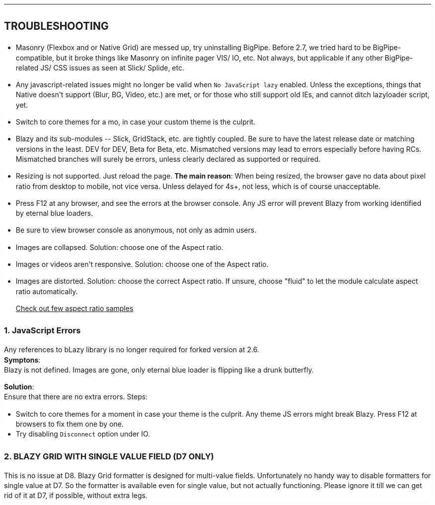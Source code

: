 
***
## <a name="troubleshooting"></a>TROUBLESHOOTING
* Masonry (Flexbox and or Native Grid) are messed up, try uninstalling BigPipe.
  Before 2.7, we tried hard to be BigPipe-compatible, but it broke things like
  Masonry on infinite pager VIS/ IO, etc. Not always, but applicable if any
  other BigPipe-related JS/ CSS issues as seen at Slick/ Splide, etc. 
* Any javascript-related issues might no longer be valid when
  `No JavaScript lazy` enabled. Unless the exceptions, things that Native
  doesn't support (Blur, BG, Video, etc.) are met, or for those who still
  support old IEs, and cannot ditch lazyloader script, yet.
* Switch to core themes for a mo, in case your custom theme is the culprit.
* Blazy and its sub-modules -- Slick, GridStack, etc. are tightly coupled.
  Be sure to have the latest release date or matching versions in the least.
  DEV for DEV, Beta for Beta, etc. Mismatched versions may lead to errors
  especially before having RCs. Mismatched branches will surely be errors,
  unless clearly declared as supported or required.
* Resizing is not supported. Just reload the page. **The main reason**:
  When being resized, the browser gave no data about pixel ratio from desktop
  to mobile, not vice versa. Unless delayed for 4s+, not less, which is of
  course unacceptable.
* Press F12 at any browser, and see the errors at the browser console. Any JS
  error will prevent Blazy from working identified by eternal blue loaders.
* Be sure to view browser console as anonymous, not only as admin users.
* Images are collapsed. Solution: choose one of the Aspect ratio.
* Images or videos aren't responsive. Solution: choose one of the Aspect ratio.
* Images are distorted. Solution: choose the correct Aspect ratio. If unsure,
  choose "fluid" to let the module calculate aspect ratio automatically.

  [Check out few aspect ratio samples](https://git.drupalcode.org/project/blazy/tree/docs/ASPECT_RATIO.md)


### 1. JavaScript Errors
Any references to bLazy library is no longer required for forked version at 2.6.  
**Symptons**:  
Blazy is not defined. Images are gone, only eternal blue loader is flipping like
a drunk butterfly.

**Solution**:  
Ensure that there are no extra errors. Steps:  

* Switch to core themes for a moment in case your theme is the culprit. Any
  theme JS errors might break Blazy. Press F12 at browsers to fix them one by
  one.
* Try disabling `Disconnect` option under IO.  


### 2. BLAZY GRID WITH SINGLE VALUE FIELD (D7 ONLY)
This is no issue at D8. Blazy Grid formatter is designed for multi-value fields.
Unfortunately no handy way to disable formatters for single value at D7. So
the formatter is available even for single value, but not actually
functioning. Please ignore it till we can get rid of it at D7, if possible,
without extra legs.
